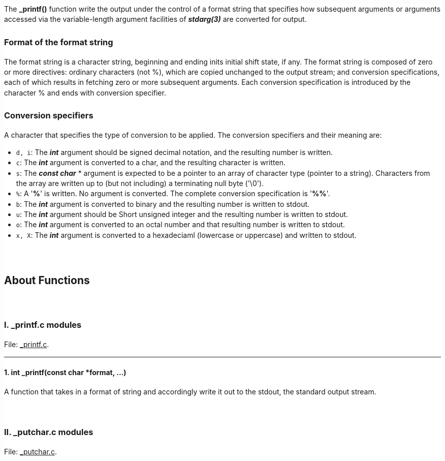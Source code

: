 The  **_printf()** function write the output under the control of a format string that specifies how subsequent arguments or arguments accessed via the variable-length argument facilities of ***stdarg(3)*** are converted for output.

### Format of the format string

The format string is a character string, beginning and ending inits  initial shift state, if any. The format string is composed of zero or more  directives:  ordinary  characters  (not %), which are copied unchanged to the output stream; and conversion specifications, each of which results in fetching zero or more subsequent arguments.
Each conversion specification is introduced by the character % and ends with conversion specifier.

### Conversion specifiers
A character that specifies the type of conversion to be applied. The conversion specifiers and their meaning are:
-  `d, i`: The **_int_** argument should be signed decimal notation, and the resulting number is written.
-  `c`: The **_int_** argument is converted to a char, and the resulting character is written.
-  `s`: The **_const char_** * argument is expected to be a pointer to an array of character type (pointer to a string). Characters from the array are written up  to  (but not including) a terminating null byte ('\0').
- `%`: A '**%**' is written. No argument is converted. The complete conversion specification is '**%%**'.
- `b`: The **_int_** argument is converted to binary and the resulting number is written to stdout.
- `u`: The **_int_** argument should be Short unsigned integer and the resulting number is written to stdout.
- `o`: The **_int_** argument is converted to an octal number and that resulting number is written to stdout.
- `x, X`: The **_int_** argument is converted to a hexadeciaml (lowercase or uppercase) and written to stdout.

<br>

## About Functions

<br>

### I. _printf.c modules

File: [_printf.c](_printf.c).

<hr>

#### 1. int _printf(const char *format, ...)
A function that takes in a format of string and accordingly write it out to the stdout, the standard output stream.

<br>

### II. _putchar.c modules

File: [_putchar.c](_putchar.c).
